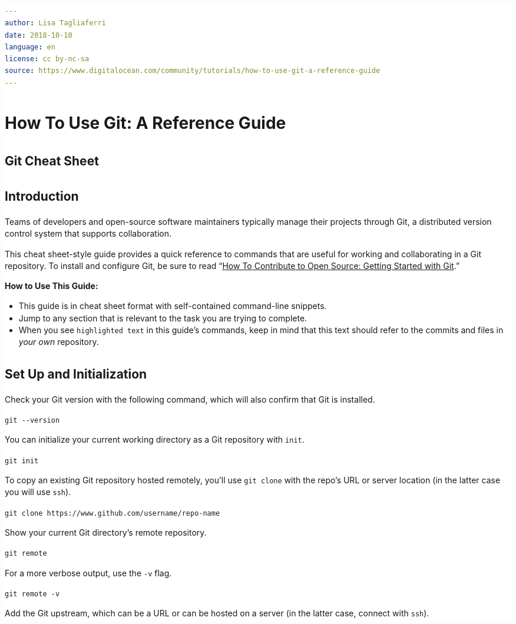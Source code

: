 ```yaml
---
author: Lisa Tagliaferri
date: 2018-10-10
language: en
license: cc by-nc-sa
source: https://www.digitalocean.com/community/tutorials/how-to-use-git-a-reference-guide
---
```


# How To Use Git: A Reference Guide

## Git Cheat Sheet

## Introduction

Teams of developers and open-source software maintainers typically manage their projects through Git, a distributed version control system that supports collaboration.

This cheat sheet-style guide provides a quick reference to commands that are useful for working and collaborating in a Git repository. To install and configure Git, be sure to read “[How To Contribute to Open Source: Getting Started with Git](how-to-contribute-to-open-source-getting-started-with-git).”

**How to Use This Guide:**

- This guide is in cheat sheet format with self-contained command-line snippets.
- Jump to any section that is relevant to the task you are trying to complete.
- When you see `highlighted text` in this guide’s commands, keep in mind that this text should refer to the commits and files in _your own_ repository.

## Set Up and Initialization

Check your Git version with the following command, which will also confirm that Git is installed.

    git --version

You can initialize your current working directory as a Git repository with `init`.

    git init

To copy an existing Git repository hosted remotely, you’ll use `git clone` with the repo’s URL or server location (in the latter case you will use `ssh`).

    git clone https://www.github.com/username/repo-name

Show your current Git directory’s remote repository.

    git remote

For a more verbose output, use the `-v` flag.

    git remote -v

Add the Git upstream, which can be a URL or can be hosted on a server (in the latter case, connect with `ssh`).
